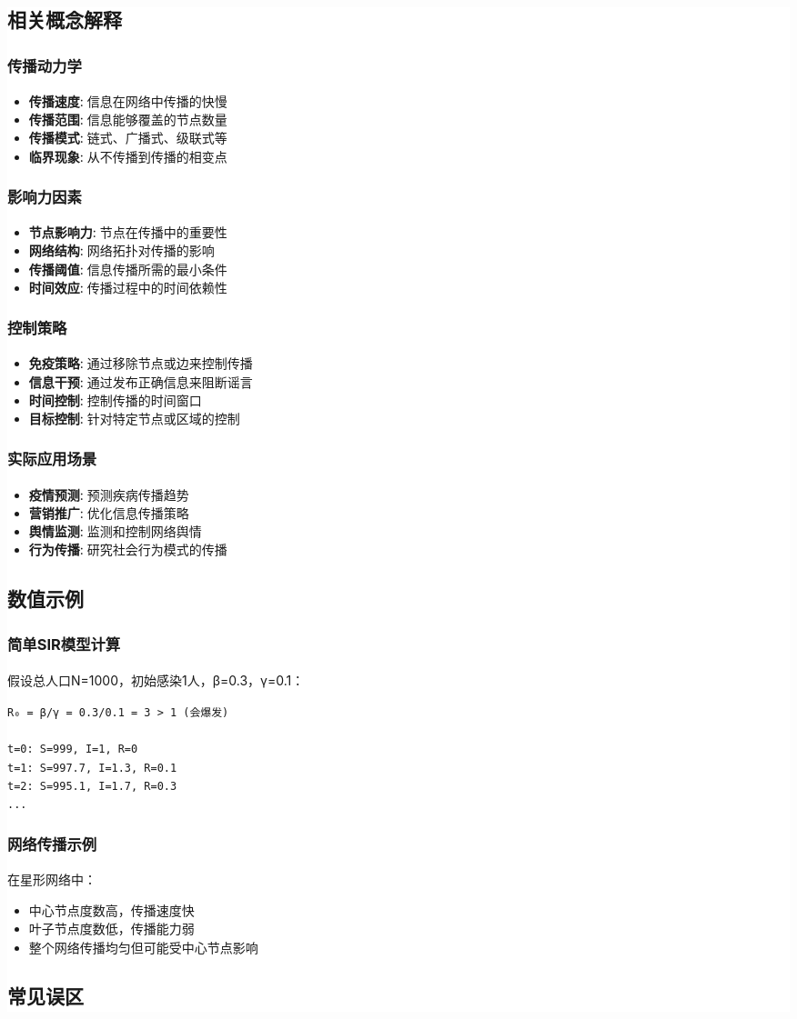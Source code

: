 ## 相关概念解释

### 传播动力学
- **传播速度**: 信息在网络中传播的快慢
- **传播范围**: 信息能够覆盖的节点数量
- **传播模式**: 链式、广播式、级联式等
- **临界现象**: 从不传播到传播的相变点

### 影响力因素
- **节点影响力**: 节点在传播中的重要性
- **网络结构**: 网络拓扑对传播的影响
- **传播阈值**: 信息传播所需的最小条件
- **时间效应**: 传播过程中的时间依赖性

### 控制策略
- **免疫策略**: 通过移除节点或边来控制传播
- **信息干预**: 通过发布正确信息来阻断谣言
- **时间控制**: 控制传播的时间窗口
- **目标控制**: 针对特定节点或区域的控制

### 实际应用场景
- **疫情预测**: 预测疾病传播趋势
- **营销推广**: 优化信息传播策略
- **舆情监测**: 监测和控制网络舆情
- **行为传播**: 研究社会行为模式的传播

## 数值示例

### 简单SIR模型计算
假设总人口N=1000，初始感染1人，β=0.3，γ=0.1：

```
R₀ = β/γ = 0.3/0.1 = 3 > 1 (会爆发)

t=0: S=999, I=1, R=0
t=1: S=997.7, I=1.3, R=0.1
t=2: S=995.1, I=1.7, R=0.3
...
```

### 网络传播示例
在星形网络中：
- 中心节点度数高，传播速度快
- 叶子节点度数低，传播能力弱
- 整个网络传播均匀但可能受中心节点影响

## 常见误区
